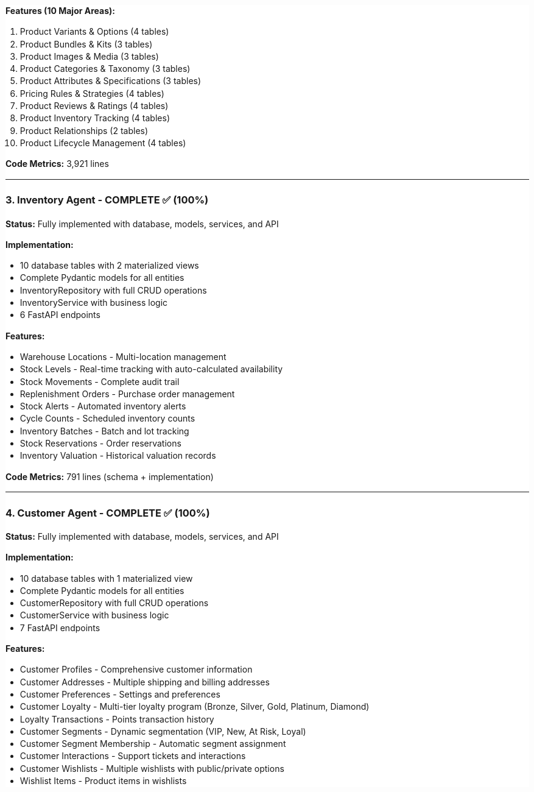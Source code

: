 **Features (10 Major Areas):**
1. Product Variants & Options (4 tables)
2. Product Bundles & Kits (3 tables)
3. Product Images & Media (3 tables)
4. Product Categories & Taxonomy (3 tables)
5. Product Attributes & Specifications (3 tables)
6. Pricing Rules & Strategies (4 tables)
7. Product Reviews & Ratings (4 tables)
8. Product Inventory Tracking (4 tables)
9. Product Relationships (2 tables)
10. Product Lifecycle Management (4 tables)

**Code Metrics:** 3,921 lines

---

### 3. Inventory Agent - COMPLETE ✅ (100%)

**Status:** Fully implemented with database, models, services, and API

**Implementation:**
- 10 database tables with 2 materialized views
- Complete Pydantic models for all entities
- InventoryRepository with full CRUD operations
- InventoryService with business logic
- 6 FastAPI endpoints

**Features:**
- Warehouse Locations - Multi-location management
- Stock Levels - Real-time tracking with auto-calculated availability
- Stock Movements - Complete audit trail
- Replenishment Orders - Purchase order management
- Stock Alerts - Automated inventory alerts
- Cycle Counts - Scheduled inventory counts
- Inventory Batches - Batch and lot tracking
- Stock Reservations - Order reservations
- Inventory Valuation - Historical valuation records

**Code Metrics:** 791 lines (schema + implementation)

---

### 4. Customer Agent - COMPLETE ✅ (100%)

**Status:** Fully implemented with database, models, services, and API

**Implementation:**
- 10 database tables with 1 materialized view
- Complete Pydantic models for all entities
- CustomerRepository with full CRUD operations
- CustomerService with business logic
- 7 FastAPI endpoints

**Features:**
- Customer Profiles - Comprehensive customer information
- Customer Addresses - Multiple shipping and billing addresses
- Customer Preferences - Settings and preferences
- Customer Loyalty - Multi-tier loyalty program (Bronze, Silver, Gold, Platinum, Diamond)
- Loyalty Transactions - Points transaction history
- Customer Segments - Dynamic segmentation (VIP, New, At Risk, Loyal)
- Customer Segment Membership - Automatic segment assignment
- Customer Interactions - Support tickets and interactions
- Customer Wishlists - Multiple wishlists with public/private options
- Wishlist Items - Product items in wishlists

